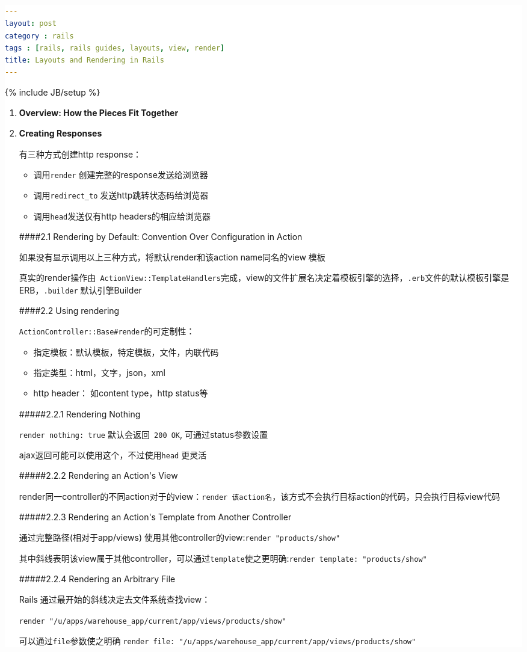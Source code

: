 ```yaml
---
layout: post
category : rails
tags : [rails, rails guides, layouts, view, render]
title: Layouts and Rendering in Rails
---
```

{% include JB/setup %}

1. **Overview: How the Pieces Fit Together**

2. **Creating Responses**

   有三种方式创建http response：

   * 调用`render` 创建完整的response发送给浏览器

   * 调用`redirect_to` 发送http跳转状态码给浏览器

   * 调用`head`发送仅有http headers的相应给浏览器

   ####2.1 Rendering by Default: Convention Over Configuration in Action

   如果没有显示调用以上三种方式，将默认render和该action name同名的view 模板

   真实的render操作由` ActionView::TemplateHandlers`完成，view的文件扩展名决定着模板引擎的选择，`.erb`文件的默认模板引擎是ERB，`.builder` 默认引擎Builder

   ####2.2 Using rendering

   `ActionController::Base#render`的可定制性：

   * 指定模板：默认模板，特定模板，文件，内联代码

   * 指定类型：html，文字，json，xml

   * http header： 如content type，http status等

   #####2.2.1 Rendering Nothing

   `render nothing: true` 默认会返回` 200 OK`, 可通过status参数设置

   ajax返回可能可以使用这个，不过使用`head` 更灵活

   #####2.2.2 Rendering an Action's View

   render同一controller的不同action对于的view：`render 该action名`，该方式不会执行目标action的代码，只会执行目标view代码

   #####2.2.3 Rendering an Action's Template from Another Controller

   通过完整路径(相对于app/views) 使用其他controller的view:`render "products/show"`

   其中斜线表明该view属于其他controller，可以通过`template`使之更明确:`render template: "products/show"`

   #####2.2.4 Rendering an Arbitrary File

   Rails 通过最开始的斜线决定去文件系统查找view：

   `render "/u/apps/warehouse_app/current/app/views/products/show"`

   可以通过`file`参数使之明确 `render file: "/u/apps/warehouse_app/current/app/views/products/show"`

